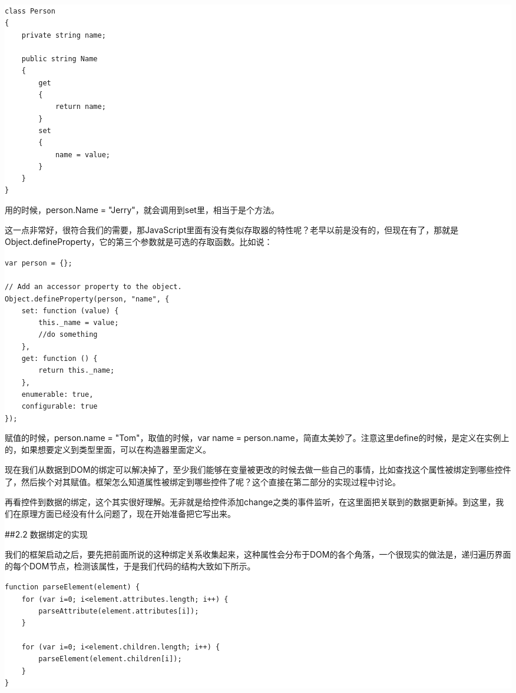     class Person
    {
        private string name;

        public string Name
        {
            get
            {
                return name;
            }
            set
            {
                name = value;
            }
        }
    }

用的时候，person.Name = "Jerry"，就会调用到set里，相当于是个方法。

这一点非常好，很符合我们的需要，那JavaScript里面有没有类似存取器的特性呢？老早以前是没有的，但现在有了，那就是Object.defineProperty，它的第三个参数就是可选的存取函数。比如说：

    var person = {};

    // Add an accessor property to the object.
    Object.defineProperty(person, "name", {
        set: function (value) {
            this._name = value;
            //do something
        },
        get: function () {
            return this._name;
        },
        enumerable: true,
        configurable: true
    });

赋值的时候，person.name = "Tom"，取值的时候，var name = person.name，简直太美妙了。注意这里define的时候，是定义在实例上的，如果想要定义到类型里面，可以在构造器里面定义。

现在我们从数据到DOM的绑定可以解决掉了，至少我们能够在变量被更改的时候去做一些自己的事情，比如查找这个属性被绑定到哪些控件了，然后挨个对其赋值。框架怎么知道属性被绑定到哪些控件了呢？这个直接在第二部分的实现过程中讨论。

再看控件到数据的绑定，这个其实很好理解。无非就是给控件添加change之类的事件监听，在这里面把关联到的数据更新掉。到这里，我们在原理方面已经没有什么问题了，现在开始准备把它写出来。

##2.2 数据绑定的实现

我们的框架启动之后，要先把前面所说的这种绑定关系收集起来，这种属性会分布于DOM的各个角落，一个很现实的做法是，递归遍历界面的每个DOM节点，检测该属性，于是我们代码的结构大致如下所示。

    function parseElement(element) {
        for (var i=0; i<element.attributes.length; i++) {
            parseAttribute(element.attributes[i]);
        }

        for (var i=0; i<element.children.length; i++) {
            parseElement(element.children[i]);
        }
    }
